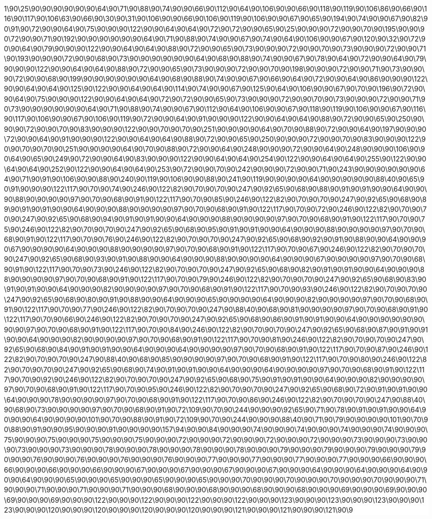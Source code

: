 1\90\25\90\90\90\90\90\90\64\90\71\90\88\90\74\90\90\66\90\112\90\64\90\106\90\90\66\90\118\90\119\90\106\86\90\66\90\116\90\117\90\106\63\90\66\90\30\90\31\90\106\90\90\66\90\106\90\119\90\106\90\90\67\90\65\90\194\90\74\90\90\67\90\82\90\91\90\72\90\90\64\90\75\90\90\90\122\90\90\64\90\64\90\72\90\72\90\90\65\90\25\90\90\90\72\90\90\70\90\195\90\90\90\72\90\90\71\90\192\90\90\90\90\90\90\64\90\71\90\88\90\74\90\90\67\90\74\90\64\90\106\90\90\67\90\120\90\32\90\72\90\90\64\90\79\90\90\90\122\90\90\64\90\64\90\88\90\72\90\90\65\90\73\90\90\90\72\90\90\70\90\73\90\90\90\72\90\90\71\90\193\90\90\90\72\90\90\68\90\73\90\90\90\90\90\90\64\90\68\90\88\90\74\90\90\67\90\78\90\64\90\72\90\90\64\90\79\90\90\90\122\90\90\64\90\64\90\88\90\72\90\90\65\90\73\90\90\90\72\90\90\70\90\198\90\90\90\72\90\90\71\90\73\90\90\90\72\90\90\68\90\199\90\90\90\90\90\90\64\90\68\90\88\90\74\90\90\67\90\66\90\64\90\72\90\90\64\90\86\90\90\90\122\90\90\64\90\64\90\125\90\122\90\90\64\90\64\90\114\90\74\90\90\67\90\125\90\64\90\106\90\90\67\90\70\90\196\90\72\90\90\64\90\75\90\90\90\122\90\90\64\90\64\90\72\90\72\90\90\65\90\73\90\90\90\72\90\90\70\90\73\90\90\90\72\90\90\71\90\73\90\90\90\90\90\90\64\90\71\90\88\90\74\90\90\67\90\112\90\64\90\106\90\90\67\90\118\90\119\90\106\90\90\67\90\116\90\117\90\106\90\90\67\90\106\90\119\90\72\90\90\64\90\91\90\90\90\122\90\90\64\90\64\90\88\90\72\90\90\65\90\250\90\90\90\72\90\90\70\90\83\90\90\90\122\90\90\70\90\70\90\251\90\90\90\90\64\90\70\90\88\90\72\90\90\64\90\197\90\90\90\72\90\90\64\90\91\90\90\90\122\90\90\64\90\64\90\88\90\72\90\90\65\90\250\90\90\90\72\90\90\70\90\83\90\90\90\122\90\90\70\90\70\90\251\90\90\90\90\64\90\70\90\88\90\72\90\90\64\90\248\90\90\90\72\90\90\64\90\248\90\90\90\106\90\90\64\90\65\90\249\90\72\90\90\64\90\83\90\90\90\122\90\90\64\90\64\90\254\90\122\90\90\64\90\64\90\255\90\122\90\90\64\90\64\90\252\90\122\90\90\64\90\64\90\253\90\72\90\90\70\90\242\90\90\90\72\90\90\71\90\243\90\90\90\90\90\90\64\90\71\90\91\90\106\90\90\88\90\240\90\119\90\106\90\90\88\90\241\90\119\90\90\90\90\64\90\90\90\90\90\88\40\90\65\90\91\90\90\90\122\117\90\70\90\74\90\246\90\122\82\90\70\90\70\90\247\90\92\65\90\68\90\88\90\91\90\91\90\90\64\90\90\90\88\90\90\90\90\97\90\70\90\68\90\91\90\122\117\90\70\90\85\90\246\90\122\82\90\70\90\70\90\247\90\92\65\90\68\90\89\90\91\90\91\90\90\64\90\90\90\88\90\90\90\90\97\90\70\90\68\90\91\90\122\117\90\70\90\72\90\246\90\122\82\90\70\90\70\90\247\90\92\65\90\68\90\94\90\91\90\91\90\90\64\90\90\90\88\90\90\90\90\97\90\70\90\68\90\91\90\122\117\90\70\90\75\90\246\90\122\82\90\70\90\70\90\247\90\92\65\90\68\90\95\90\91\90\91\90\90\64\90\90\90\88\90\90\90\90\97\90\70\90\68\90\91\90\122\117\90\70\90\76\90\246\90\122\82\90\70\90\70\90\247\90\92\65\90\68\90\92\90\91\90\88\90\90\64\90\90\90\67\90\90\90\90\64\90\90\90\88\90\90\90\90\97\90\70\90\68\90\91\90\122\117\90\70\90\67\90\246\90\122\82\90\70\90\70\90\247\90\92\65\90\68\90\93\90\91\90\88\90\90\64\90\90\90\88\90\90\90\90\64\90\90\90\67\90\90\90\90\97\90\70\90\68\90\91\90\122\117\90\70\90\73\90\246\90\122\82\90\70\90\70\90\247\90\92\65\90\68\90\82\90\91\90\91\90\90\64\90\90\90\88\90\90\90\90\97\90\70\90\68\90\91\90\122\117\90\70\90\79\90\246\90\122\82\90\70\90\70\90\247\90\92\65\90\68\90\83\90\91\90\91\90\90\64\90\90\90\82\90\90\90\90\97\90\70\90\68\90\91\90\122\117\90\70\90\93\90\246\90\122\82\90\70\90\70\90\247\90\92\65\90\68\90\80\90\91\90\88\90\90\64\90\90\90\65\90\90\90\90\64\90\90\90\82\90\90\90\90\97\90\70\90\68\90\91\90\122\117\90\70\90\77\90\246\90\122\82\90\70\90\70\90\247\90\88\40\90\68\90\81\90\90\90\90\97\90\70\90\68\90\91\90\122\117\90\70\90\66\90\246\90\122\82\90\70\90\70\90\247\90\92\65\90\68\90\86\90\91\90\91\90\90\64\90\90\90\90\90\90\90\90\97\90\70\90\68\90\91\90\122\117\90\70\90\84\90\246\90\122\82\90\70\90\70\90\247\90\92\65\90\68\90\87\90\91\90\91\90\90\64\90\90\90\82\90\90\90\90\97\90\70\90\68\90\91\90\122\117\90\70\90\81\90\246\90\122\82\90\70\90\70\90\247\90\92\65\90\68\90\84\90\91\90\91\90\90\64\90\90\90\64\90\90\90\90\97\90\70\90\68\90\91\90\122\117\90\70\90\87\90\246\90\122\82\90\70\90\70\90\247\90\88\40\90\68\90\85\90\90\90\90\97\90\70\90\68\90\91\90\122\117\90\70\90\80\90\246\90\122\82\90\70\90\70\90\247\90\92\65\90\68\90\74\90\91\90\91\90\90\64\90\90\90\64\90\90\90\90\97\90\70\90\68\90\91\90\122\117\90\70\90\92\90\246\90\122\82\90\70\90\70\90\247\90\92\65\90\68\90\75\90\91\90\91\90\90\64\90\90\90\82\90\90\90\90\97\90\70\90\68\90\91\90\122\117\90\70\90\95\90\246\90\122\82\90\70\90\70\90\247\90\92\65\90\68\90\72\90\91\90\91\90\90\64\90\90\90\78\90\90\90\90\97\90\70\90\68\90\91\90\122\117\90\70\90\86\90\246\90\122\82\90\70\90\70\90\247\90\88\40\90\68\90\73\90\90\90\90\97\90\70\90\68\90\91\90\72\109\90\70\90\244\90\90\90\92\65\90\71\90\78\90\91\90\91\90\90\64\90\90\90\64\90\90\90\90\101\90\70\90\88\90\91\90\72\109\90\70\90\244\90\90\90\88\40\90\71\90\79\90\90\90\90\101\90\70\90\88\90\91\90\90\95\90\90\90\91\90\90\90\90\157\94\90\90\84\90\90\90\74\90\90\90\74\90\90\90\74\90\90\90\74\90\90\90\75\90\90\90\75\90\90\90\75\90\90\90\75\90\90\90\72\90\90\90\72\90\90\90\72\90\90\90\72\90\90\90\73\90\90\90\73\90\90\90\73\90\90\90\73\90\90\90\78\90\90\90\78\90\90\90\78\90\90\90\78\90\90\90\79\90\90\90\79\90\90\90\79\90\90\90\79\90\90\90\76\90\90\90\76\90\90\90\76\90\90\90\76\90\90\90\77\90\90\90\77\90\90\90\77\90\90\90\77\90\90\90\66\90\90\90\66\90\90\90\66\90\90\90\66\90\90\90\67\90\90\90\67\90\90\90\67\90\90\90\67\90\90\90\64\90\90\90\64\90\90\90\64\90\90\90\64\90\90\90\65\90\90\90\65\90\90\90\65\90\90\90\65\90\90\90\70\90\90\90\70\90\90\90\70\90\90\90\70\90\90\90\71\90\90\90\71\90\90\90\71\90\90\90\71\90\90\90\68\90\90\90\68\90\90\90\68\90\90\90\68\90\90\90\69\90\90\90\69\90\90\90\69\90\90\90\69\90\90\90\122\90\90\90\122\90\90\90\122\90\90\90\122\90\90\90\123\90\90\90\123\90\90\90\123\90\90\90\123\90\90\90\120\90\90\90\120\90\90\90\120\90\90\90\120\90\90\90\121\90\90\90\121\90\90\90\121\90\9